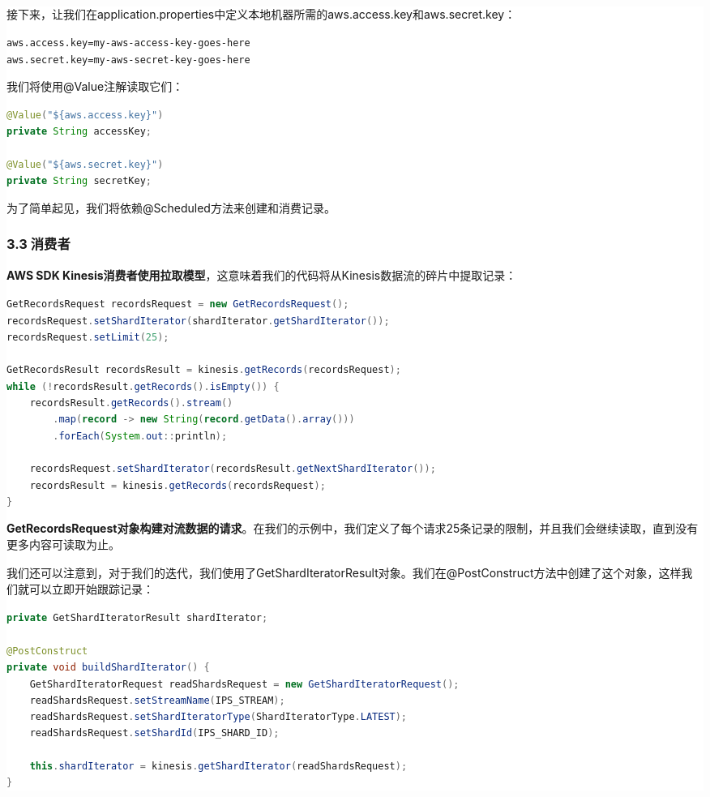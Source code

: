 接下来，让我们在application.properties中定义本地机器所需的aws.access.key和aws.secret.key：

```properties
aws.access.key=my-aws-access-key-goes-here
aws.secret.key=my-aws-secret-key-goes-here
```

我们将使用@Value注解读取它们：

```java
@Value("${aws.access.key}")
private String accessKey;

@Value("${aws.secret.key}")
private String secretKey;
```

为了简单起见，我们将依赖@Scheduled方法来创建和消费记录。

### 3.3 消费者

**AWS SDK Kinesis消费者使用拉取模型**，这意味着我们的代码将从Kinesis数据流的碎片中提取记录：

```java
GetRecordsRequest recordsRequest = new GetRecordsRequest();
recordsRequest.setShardIterator(shardIterator.getShardIterator());
recordsRequest.setLimit(25);

GetRecordsResult recordsResult = kinesis.getRecords(recordsRequest);
while (!recordsResult.getRecords().isEmpty()) {
    recordsResult.getRecords().stream()
      	.map(record -> new String(record.getData().array()))
      	.forEach(System.out::println);

    recordsRequest.setShardIterator(recordsResult.getNextShardIterator());
    recordsResult = kinesis.getRecords(recordsRequest);
}
```

**GetRecordsRequest对象构建对流数据的请求**。在我们的示例中，我们定义了每个请求25条记录的限制，并且我们会继续读取，直到没有更多内容可读取为止。

我们还可以注意到，对于我们的迭代，我们使用了GetShardIteratorResult对象。我们在@PostConstruct方法中创建了这个对象，这样我们就可以立即开始跟踪记录：

```java
private GetShardIteratorResult shardIterator;

@PostConstruct
private void buildShardIterator() {
    GetShardIteratorRequest readShardsRequest = new GetShardIteratorRequest();
    readShardsRequest.setStreamName(IPS_STREAM);
    readShardsRequest.setShardIteratorType(ShardIteratorType.LATEST);
    readShardsRequest.setShardId(IPS_SHARD_ID);

    this.shardIterator = kinesis.getShardIterator(readShardsRequest);
}
```
